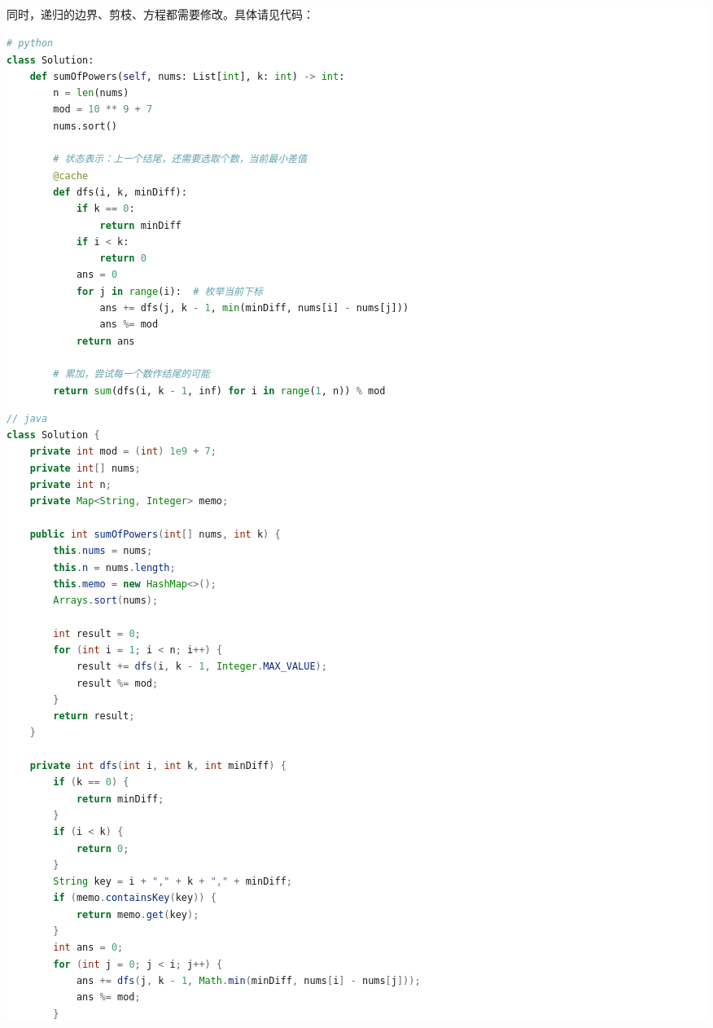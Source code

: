 同时，递归的边界、剪枝、方程都需要修改。具体请见代码：

```Python
# python
class Solution:
    def sumOfPowers(self, nums: List[int], k: int) -> int:
        n = len(nums)
        mod = 10 ** 9 + 7
        nums.sort()

        # 状态表示：上一个结尾，还需要选取个数，当前最小差值
        @cache
        def dfs(i, k, minDiff):
            if k == 0:
                return minDiff
            if i < k:
                return 0
            ans = 0
            for j in range(i):  # 枚举当前下标
                ans += dfs(j, k - 1, min(minDiff, nums[i] - nums[j]))
                ans %= mod
            return ans

        # 累加，尝试每一个数作结尾的可能
        return sum(dfs(i, k - 1, inf) for i in range(1, n)) % mod
```

```java
// java
class Solution {
    private int mod = (int) 1e9 + 7;
    private int[] nums;
    private int n;
    private Map<String, Integer> memo;

    public int sumOfPowers(int[] nums, int k) {
        this.nums = nums;
        this.n = nums.length;
        this.memo = new HashMap<>();
        Arrays.sort(nums);

        int result = 0;
        for (int i = 1; i < n; i++) {
            result += dfs(i, k - 1, Integer.MAX_VALUE);
            result %= mod;
        }
        return result;
    }

    private int dfs(int i, int k, int minDiff) {
        if (k == 0) {
            return minDiff;
        }
        if (i < k) {
            return 0;
        }
        String key = i + "," + k + "," + minDiff;
        if (memo.containsKey(key)) {
            return memo.get(key);
        }
        int ans = 0;
        for (int j = 0; j < i; j++) {
            ans += dfs(j, k - 1, Math.min(minDiff, nums[i] - nums[j]));
            ans %= mod;
        }
```
